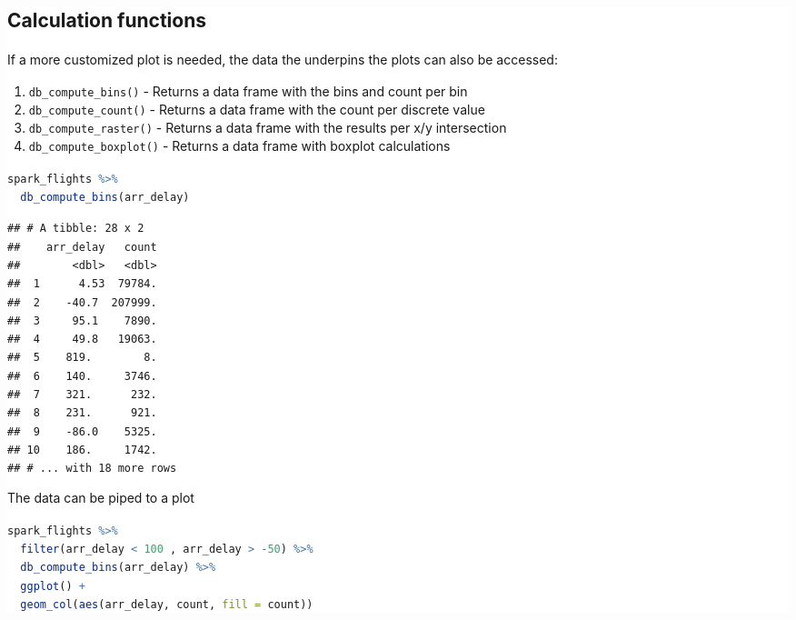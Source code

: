 ## Calculation functions

If a more customized plot is needed, the data the underpins the plots
can also be accessed:

1.  `db_compute_bins()` - Returns a data frame with the bins and count
    per bin
2.  `db_compute_count()` - Returns a data frame with the count per
    discrete value
3.  `db_compute_raster()` - Returns a data frame with the results per
    x/y intersection
4.  `db_compute_boxplot()` - Returns a data frame with boxplot
    calculations



``` r
spark_flights %>%
  db_compute_bins(arr_delay) 
```

    ## # A tibble: 28 x 2
    ##    arr_delay   count
    ##        <dbl>   <dbl>
    ##  1      4.53  79784.
    ##  2    -40.7  207999.
    ##  3     95.1    7890.
    ##  4     49.8   19063.
    ##  5    819.        8.
    ##  6    140.     3746.
    ##  7    321.      232.
    ##  8    231.      921.
    ##  9    -86.0    5325.
    ## 10    186.     1742.
    ## # ... with 18 more rows

The data can be piped to a plot

``` r
spark_flights %>%
  filter(arr_delay < 100 , arr_delay > -50) %>%
  db_compute_bins(arr_delay) %>%
  ggplot() +
  geom_col(aes(arr_delay, count, fill = count))
```
